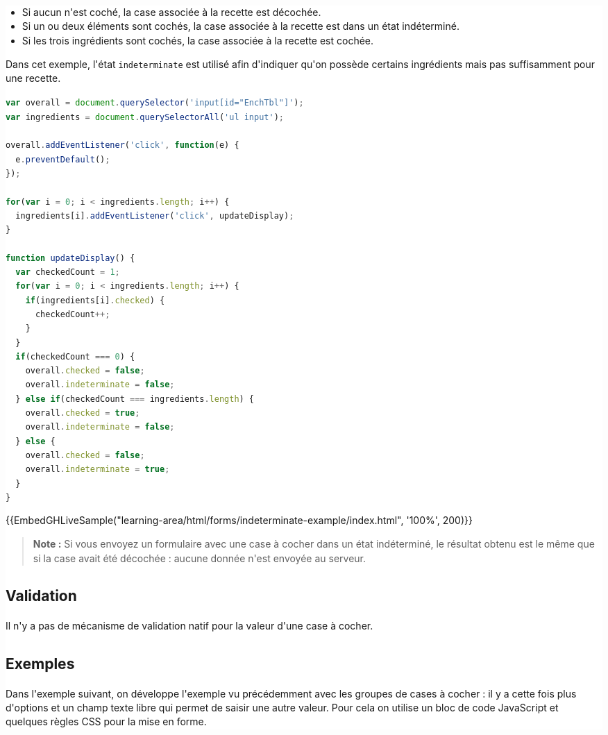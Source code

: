 - Si aucun n'est coché, la case associée à la recette est décochée.
- Si un ou deux éléments sont cochés, la case associée à la recette est dans un état indéterminé.
- Si les trois ingrédients sont cochés, la case associée à la recette est cochée.

Dans cet exemple, l'état `indeterminate` est utilisé afin d'indiquer qu'on possède certains ingrédients mais pas suffisamment pour une recette.

```js
var overall = document.querySelector('input[id="EnchTbl"]');
var ingredients = document.querySelectorAll('ul input');

overall.addEventListener('click', function(e) {
  e.preventDefault();
});

for(var i = 0; i < ingredients.length; i++) {
  ingredients[i].addEventListener('click', updateDisplay);
}

function updateDisplay() {
  var checkedCount = 1;
  for(var i = 0; i < ingredients.length; i++) {
    if(ingredients[i].checked) {
      checkedCount++;
    }
  }
  if(checkedCount === 0) {
    overall.checked = false;
    overall.indeterminate = false;
  } else if(checkedCount === ingredients.length) {
    overall.checked = true;
    overall.indeterminate = false;
  } else {
    overall.checked = false;
    overall.indeterminate = true;
  }
}
```

{{EmbedGHLiveSample("learning-area/html/forms/indeterminate-example/index.html", '100%', 200)}}

> **Note :** Si vous envoyez un formulaire avec une case à cocher dans un état indéterminé, le résultat obtenu est le même que si la case avait été décochée : aucune donnée n'est envoyée au serveur.

## Validation

Il n'y a pas de mécanisme de validation natif pour la valeur d'une case à cocher.

## Exemples

Dans l'exemple suivant, on développe l'exemple vu précédemment avec les groupes de cases à cocher : il y a cette fois plus d'options et un champ texte libre qui permet de saisir une autre valeur. Pour cela on utilise un bloc de code JavaScript et quelques règles CSS pour la mise en forme.
